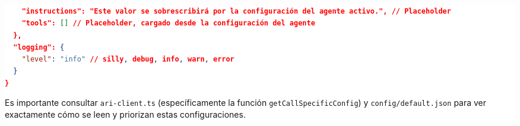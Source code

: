 ```json
    "instructions": "Este valor se sobrescribirá por la configuración del agente activo.", // Placeholder
    "tools": [] // Placeholder, cargado desde la configuración del agente
  },
  "logging": {
    "level": "info" // silly, debug, info, warn, error
  }
}
```

Es importante consultar `ari-client.ts` (específicamente la función `getCallSpecificConfig`) y `config/default.json` para ver exactamente cómo se leen y priorizan estas configuraciones.
